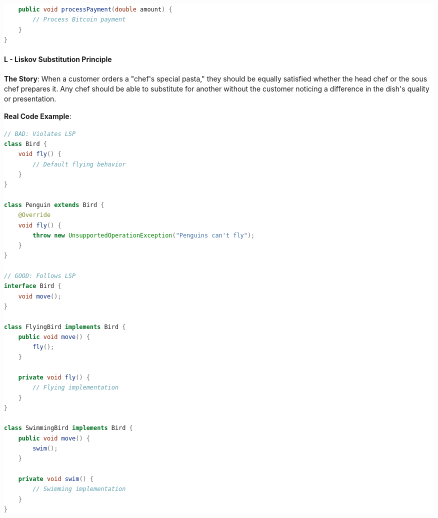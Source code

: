 ```java
    public void processPayment(double amount) {
        // Process Bitcoin payment
    }
}
```

#### L - Liskov Substitution Principle

**The Story**: When a customer orders a "chef's special pasta," they should be equally satisfied whether the head chef or the sous chef prepares it. Any chef should be able to substitute for another without the customer noticing a difference in the dish's quality or presentation.

**Real Code Example**:
```java
// BAD: Violates LSP
class Bird {
    void fly() {
        // Default flying behavior
    }
}

class Penguin extends Bird {
    @Override
    void fly() {
        throw new UnsupportedOperationException("Penguins can't fly");
    }
}

// GOOD: Follows LSP
interface Bird {
    void move();
}

class FlyingBird implements Bird {
    public void move() {
        fly();
    }
    
    private void fly() {
        // Flying implementation
    }
}

class SwimmingBird implements Bird {
    public void move() {
        swim();
    }
    
    private void swim() {
        // Swimming implementation
    }
}
```
